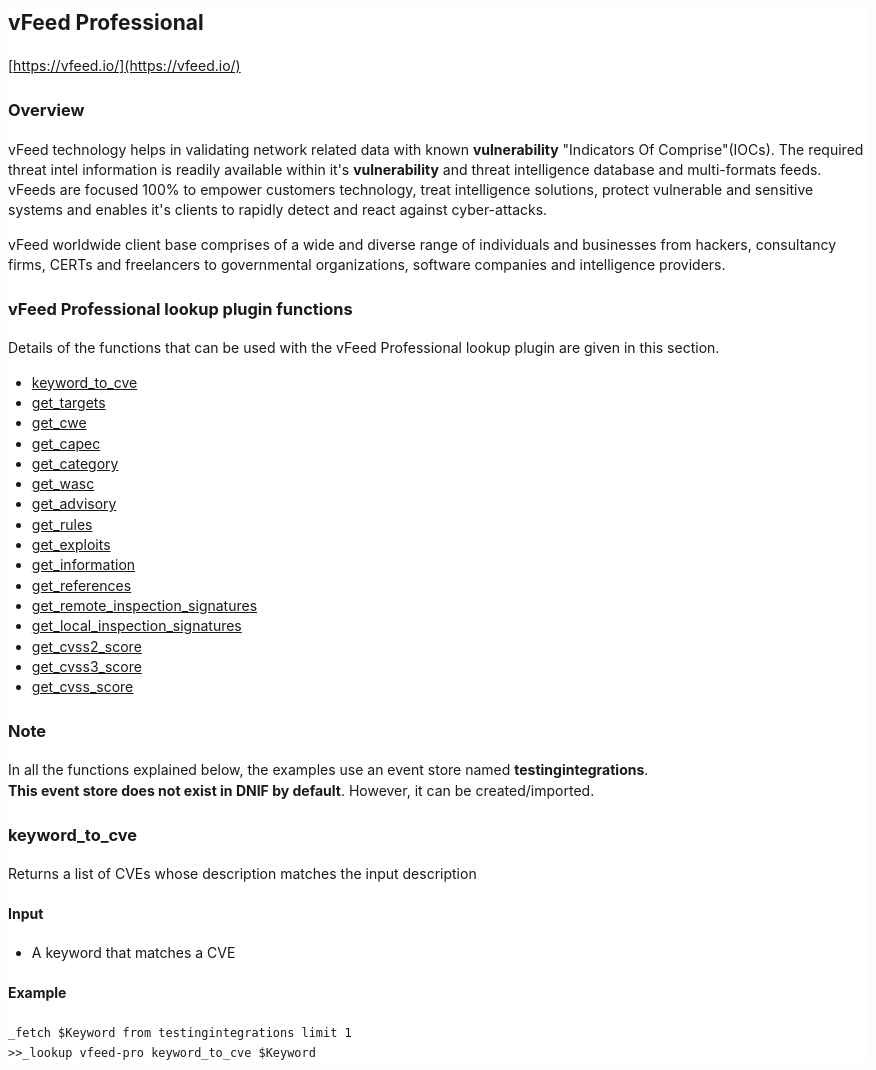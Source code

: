 ## vFeed Professional
[https://vfeed.io/](https://vfeed.io/)

### Overview

vFeed technology helps in validating network related data with known **vulnerability** "Indicators Of Comprise"(IOCs). The required threat intel information is readily available within it's **vulnerability** and threat intelligence database and multi-formats feeds. vFeeds are focused 100% to empower customers technology, treat intelligence solutions, protect vulnerable and sensitive systems and enables it's clients to rapidly detect and react against cyber-attacks.

vFeed worldwide client base comprises of a wide and diverse range of individuals and businesses from hackers, consultancy firms, CERTs and freelancers to  governmental organizations, software companies and intelligence providers.

### vFeed Professional lookup plugin functions

Details of the functions that can be used with the vFeed Professional lookup plugin are given in this section.

- [keyword_to_cve](#keyword_to_cve)
- [get_targets](#get_targets)
- [get_cwe](#get_cwe)
- [get_capec](#get_capec)
- [get_category](#get_category)
- [get_wasc](#get_wasc)
- [get_advisory](#get_advisory)
- [get_rules](#get_rules)
- [get_exploits](#get_exploits)
- [get_information](#get_information)
- [get_references](#get_references)
- [get_remote_inspection_signatures](#get_remote_inspection_signatures)
- [get_local_inspection_signatures](#get_local_inspection_signatures)
- [get_cvss2_score](#get_cvss2_score)
- [get_cvss3_score](#get_cvss3_score)
- [get_cvss_score](#get_cvss_score)


### Note

In all the functions explained below, the examples use an event store named **testingintegrations**.  
**This event store does not exist in DNIF by default**. However, it can be created/imported.

### keyword_to_cve

Returns a list of CVEs whose description matches the input description

#### Input
- A keyword that matches a CVE

#### Example
```
_fetch $Keyword from testingintegrations limit 1
>>_lookup vfeed-pro keyword_to_cve $Keyword
```
